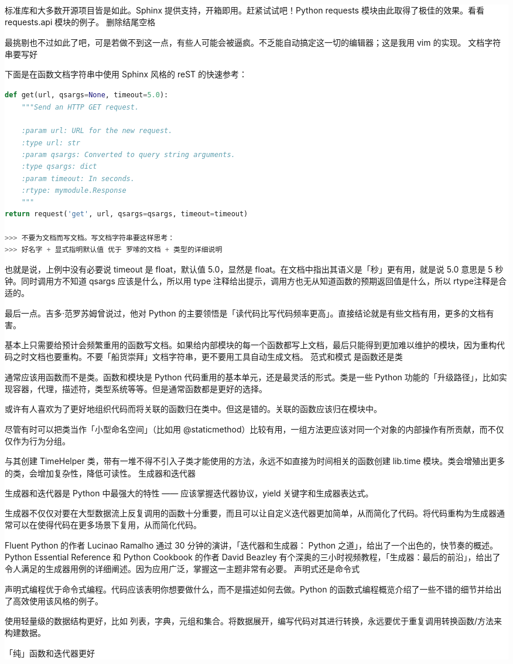 标准库和大多数开源项目皆是如此。Sphinx 提供支持，开箱即用。赶紧试试吧！Python requests 模块由此取得了极佳的效果。看看requests.api 模块的例子。
删除结尾空格

最挑剔也不过如此了吧，可是若做不到这一点，有些人可能会被逼疯。不乏能自动搞定这一切的编辑器；这是我用 vim 的实现。
文档字符串要写好

下面是在函数文档字符串中使用 Sphinx 风格的 reST 的快速参考：
```python
def get(url, qsargs=None, timeout=5.0):
    """Send an HTTP GET request.
 
    :param url: URL for the new request.
    :type url: str
    :param qsargs: Converted to query string arguments.
    :type qsargs: dict
    :param timeout: In seconds.
    :rtype: mymodule.Response
    """
return request('get', url, qsargs=qsargs, timeout=timeout)

>>> 不要为文档而写文档。写文档字符串要这样思考：
>>> 好名字 + 显式指明默认值 优于 罗嗦的文档 + 类型的详细说明
```

也就是说，上例中没有必要说 timeout 是 float，默认值 5.0，显然是 float。在文档中指出其语义是「秒」更有用，就是说 5.0 意思是 5 秒钟。同时调用方不知道 qsargs 应该是什么，所以用 type 注释给出提示，调用方也无从知道函数的预期返回值是什么，所以 rtype注释是合适的。

最后一点。吉多·范罗苏姆曾说过，他对 Python 的主要领悟是「读代码比写代码频率更高」。直接结论就是有些文档有用，更多的文档有害。

基本上只需要给预计会频繁重用的函数写文档。如果给内部模块的每一个函数都写上文档，最后只能得到更加难以维护的模块，因为重构代码之时文档也要重构。不要「船货崇拜」文档字符串，更不要用工具自动生成文档。
范式和模式
是函数还是类

通常应该用函数而不是类。函数和模块是 Python 代码重用的基本单元，还是最灵活的形式。类是一些 Python 功能的「升级路径」，比如实现容器，代理，描述符，类型系统等等。但是通常函数都是更好的选择。

或许有人喜欢为了更好地组织代码而将关联的函数归在类中。但这是错的。关联的函数应该归在模块中。

尽管有时可以把类当作「小型命名空间」（比如用 @staticmethod）比较有用，一组方法更应该对同一个对象的内部操作有所贡献，而不仅仅作为行为分组。

与其创建 TimeHelper 类，带有一堆不得不引入子类才能使用的方法，永远不如直接为时间相关的函数创建 lib.time 模块。类会增殖出更多的类，会增加复杂性，降低可读性。
生成器和迭代器

生成器和迭代器是 Python 中最强大的特性 —— 应该掌握迭代器协议，yield 关键字和生成器表达式。

生成器不仅仅对要在大型数据流上反复调用的函数十分重要，而且可以让自定义迭代器更加简单，从而简化了代码。将代码重构为生成器通常可以在使得代码在更多场景下复用，从而简化代码。

Fluent Python 的作者 Lucinao Ramalho 通过 30 分钟的演讲，「迭代器和生成器： Python 之道」，给出了一个出色的，快节奏的概述。Python Essential Reference 和 Python Cookbook 的作者 David Beazley 有个深奥的三小时视频教程，「生成器：最后的前沿」，给出了令人满足的生成器用例的详细阐述。因为应用广泛，掌握这一主题非常有必要。
声明式还是命令式

声明式编程优于命令式编程。代码应该表明你想要做什么，而不是描述如何去做。Python 的函数式编程概览介绍了一些不错的细节并给出了高效使用该风格的例子。

使用轻量级的数据结构更好，比如 列表，字典，元组和集合。将数据展开，编写代码对其进行转换，永远要优于重复调用转换函数/方法来构建数据。


「纯」函数和迭代器更好
